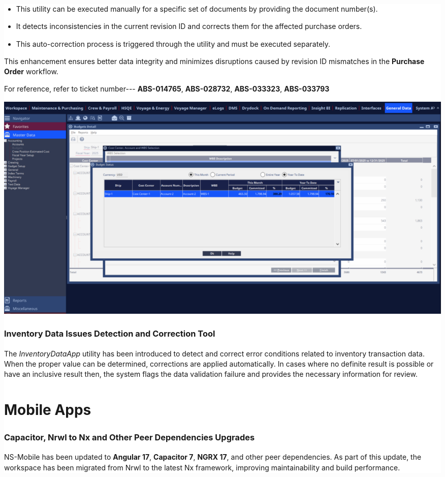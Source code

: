 - This utility can be executed manually for a specific set of documents by providing the document number(s).

- It detects inconsistencies in the current revision ID and corrects them for the affected purchase orders.

- This auto-correction process is triggered through the utility and must be executed separately.

This enhancement ensures better data integrity and minimizes disruptions caused by revision ID mismatches in the **Purchase Order** workflow.

For reference, refer to ticket number--- **ABS-014765**, **ABS-028732**, **ABS-033323**, **ABS-033793**

![Screenshot](../media/NS_Release/image21.png)

### Inventory Data Issues Detection and Correction Tool

The *InventoryDataApp* utility has been introduced to detect and correct error conditions related to inventory transaction data. When the proper value can be determined, corrections are applied automatically. In cases where no definite result is possible or have an inclusive result then, the system flags the data validation failure and provides the necessary information for review.

# Mobile Apps

### Capacitor, Nrwl to Nx and Other Peer Dependencies Upgrades

NS-Mobile has been updated to **Angular 17**, **Capacitor 7**, **NGRX 17**, and other peer dependencies. As part of this update, the workspace has been migrated from Nrwl to the latest Nx framework, improving maintainability and build performance.
